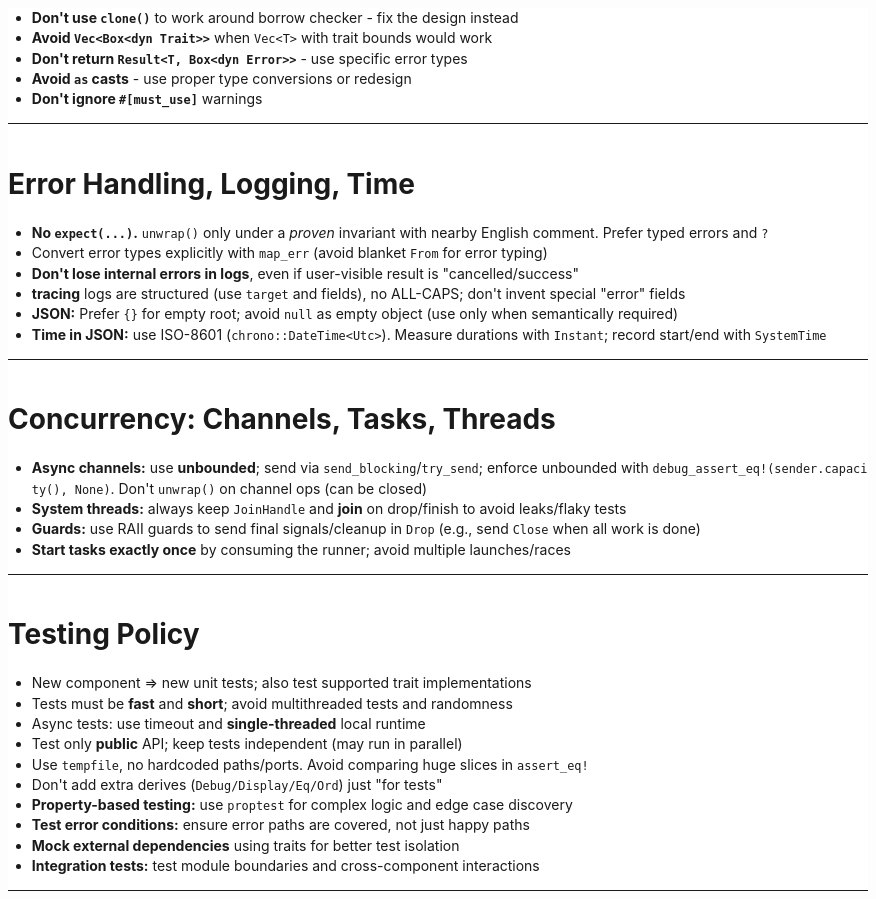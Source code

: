 - **Don't use `clone()`** to work around borrow checker - fix the design instead
- **Avoid `Vec<Box<dyn Trait>>`** when `Vec<T>` with trait bounds would work
- **Don't return `Result<T, Box<dyn Error>>`** - use specific error types
- **Avoid `as` casts** - use proper type conversions or redesign
- **Don't ignore `#[must_use]`** warnings

---

# Error Handling, Logging, Time

- **No `expect(...)`.** `unwrap()` only under a *proven* invariant with nearby English comment. Prefer typed errors and `?`
- Convert error types explicitly with `map_err` (avoid blanket `From` for error typing)
- **Don't lose internal errors in logs**, even if user-visible result is "cancelled/success"
- **tracing** logs are structured (use `target` and fields), no ALL-CAPS; don't invent special "error" fields
- **JSON:** Prefer `{}` for empty root; avoid `null` as empty object (use only when semantically required)
- **Time in JSON:** use ISO-8601 (`chrono::DateTime<Utc>`). Measure durations with `Instant`; record start/end with `SystemTime`

---

# Concurrency: Channels, Tasks, Threads

- **Async channels:** use **unbounded**; send via `send_blocking`/`try_send`; enforce unbounded with `debug_assert_eq!(sender.capacity(), None)`. Don't `unwrap()` on channel ops (can be closed)
- **System threads:** always keep `JoinHandle` and **join** on drop/finish to avoid leaks/flaky tests
- **Guards:** use RAII guards to send final signals/cleanup in `Drop` (e.g., send `Close` when all work is done)
- **Start tasks exactly once** by consuming the runner; avoid multiple launches/races

---

# Testing Policy

- New component ⇒ new unit tests; also test supported trait implementations
- Tests must be **fast** and **short**; avoid multithreaded tests and randomness
- Async tests: use timeout and **single-threaded** local runtime
- Test only **public** API; keep tests independent (may run in parallel)
- Use `tempfile`, no hardcoded paths/ports. Avoid comparing huge slices in `assert_eq!`
- Don't add extra derives (`Debug/Display/Eq/Ord`) just "for tests"
- **Property-based testing:** use `proptest` for complex logic and edge case discovery
- **Test error conditions:** ensure error paths are covered, not just happy paths
- **Mock external dependencies** using traits for better test isolation
- **Integration tests:** test module boundaries and cross-component interactions

---
